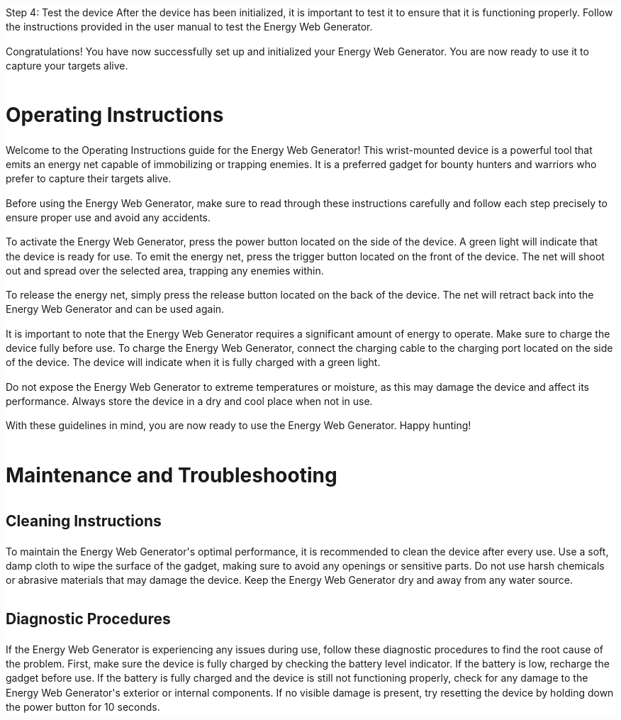 Step 4: Test the device
After the device has been initialized, it is important to test it to ensure that it is functioning properly. Follow the instructions provided in the user manual to test the Energy Web Generator. 

Congratulations! You have now successfully set up and initialized your Energy Web Generator. You are now ready to use it to capture your targets alive.


# Operating Instructions

Welcome to the Operating Instructions guide for the Energy Web Generator! This wrist-mounted device is a powerful tool that emits an energy net capable of immobilizing or trapping enemies. It is a preferred gadget for bounty hunters and warriors who prefer to capture their targets alive. 

Before using the Energy Web Generator, make sure to read through these instructions carefully and follow each step precisely to ensure proper use and avoid any accidents. 

To activate the Energy Web Generator, press the power button located on the side of the device. A green light will indicate that the device is ready for use. To emit the energy net, press the trigger button located on the front of the device. The net will shoot out and spread over the selected area, trapping any enemies within. 

To release the energy net, simply press the release button located on the back of the device. The net will retract back into the Energy Web Generator and can be used again. 

It is important to note that the Energy Web Generator requires a significant amount of energy to operate. Make sure to charge the device fully before use. To charge the Energy Web Generator, connect the charging cable to the charging port located on the side of the device. The device will indicate when it is fully charged with a green light. 

Do not expose the Energy Web Generator to extreme temperatures or moisture, as this may damage the device and affect its performance. Always store the device in a dry and cool place when not in use. 

With these guidelines in mind, you are now ready to use the Energy Web Generator. Happy hunting!


# Maintenance and Troubleshooting

## Cleaning Instructions
To maintain the Energy Web Generator's optimal performance, it is recommended to clean the device after every use. Use a soft, damp cloth to wipe the surface of the gadget, making sure to avoid any openings or sensitive parts. Do not use harsh chemicals or abrasive materials that may damage the device. Keep the Energy Web Generator dry and away from any water source.

## Diagnostic Procedures
If the Energy Web Generator is experiencing any issues during use, follow these diagnostic procedures to find the root cause of the problem. First, make sure the device is fully charged by checking the battery level indicator. If the battery is low, recharge the gadget before use. If the battery is fully charged and the device is still not functioning properly, check for any damage to the Energy Web Generator's exterior or internal components. If no visible damage is present, try resetting the device by holding down the power button for 10 seconds.

